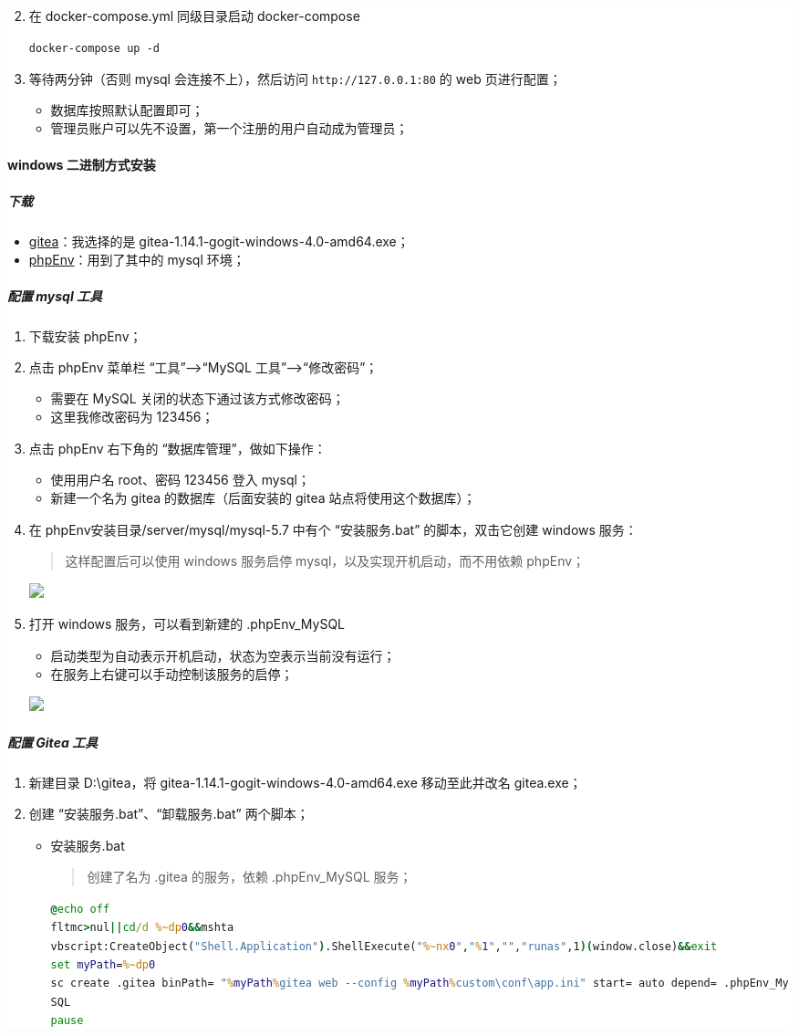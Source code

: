    ```yaml
   ```

2. 在 docker-compose.yml 同级目录启动 docker-compose

   ```shell
   docker-compose up -d
   ```

3. 等待两分钟（否则 mysql 会连接不上），然后访问 `http://127.0.0.1:80` 的 web 页进行配置；

   * 数据库按照默认配置即可；
   * 管理员账户可以先不设置，第一个注册的用户自动成为管理员；

#### windows 二进制方式安装

##### 下载

* [gitea](https://dl.gitea.io/gitea)：我选择的是 gitea-1.14.1-gogit-windows-4.0-amd64.exe；
* [phpEnv](https://www.phpenv.cn/download.html)：用到了其中的 mysql 环境；

##### 配置 mysql 工具

1. 下载安装 phpEnv；

2. 点击 phpEnv 菜单栏 “工具”-->“MySQL 工具”-->“修改密码”；

   * 需要在 MySQL 关闭的状态下通过该方式修改密码；
   * 这里我修改密码为 123456；

3. 点击 phpEnv 右下角的 “数据库管理”，做如下操作：

   * 使用用户名 root、密码 123456 登入 mysql；
   * 新建一个名为 gitea 的数据库（后面安装的 gitea 站点将使用这个数据库）；

4. 在 phpEnv安装目录/server/mysql/mysql-5.7 中有个 “安装服务.bat” 的脚本，双击它创建 windows 服务：

   > 这样配置后可以使用 windows 服务启停 mysql，以及实现开机启动，而不用依赖 phpEnv；

   ![](https://raw.githubusercontent.com/jvfan/jvfan.github.io/master/img/post_img/20210429105214.png)

5. 打开 windows 服务，可以看到新建的 .phpEnv_MySQL

   * 启动类型为自动表示开机启动，状态为空表示当前没有运行；
   * 在服务上右键可以手动控制该服务的启停；

   ![](https://raw.githubusercontent.com/jvfan/jvfan.github.io/master/img/post_img/20210429110832.png)

##### 配置 Gitea 工具

1. 新建目录 D:\gitea，将 gitea-1.14.1-gogit-windows-4.0-amd64.exe 移动至此并改名 gitea.exe；

2. 创建 “安装服务.bat”、“卸载服务.bat” 两个脚本；

   * 安装服务.bat

     > 创建了名为 .gitea 的服务，依赖 .phpEnv_MySQL 服务；

     ```bat
     @echo off
     fltmc>nul||cd/d %~dp0&&mshta
     vbscript:CreateObject("Shell.Application").ShellExecute("%~nx0","%1","","runas",1)(window.close)&&exit
     set myPath=%~dp0
     sc create .gitea binPath= "%myPath%gitea web --config %myPath%custom\conf\app.ini" start= auto depend= .phpEnv_MySQL
     pause
     ```

